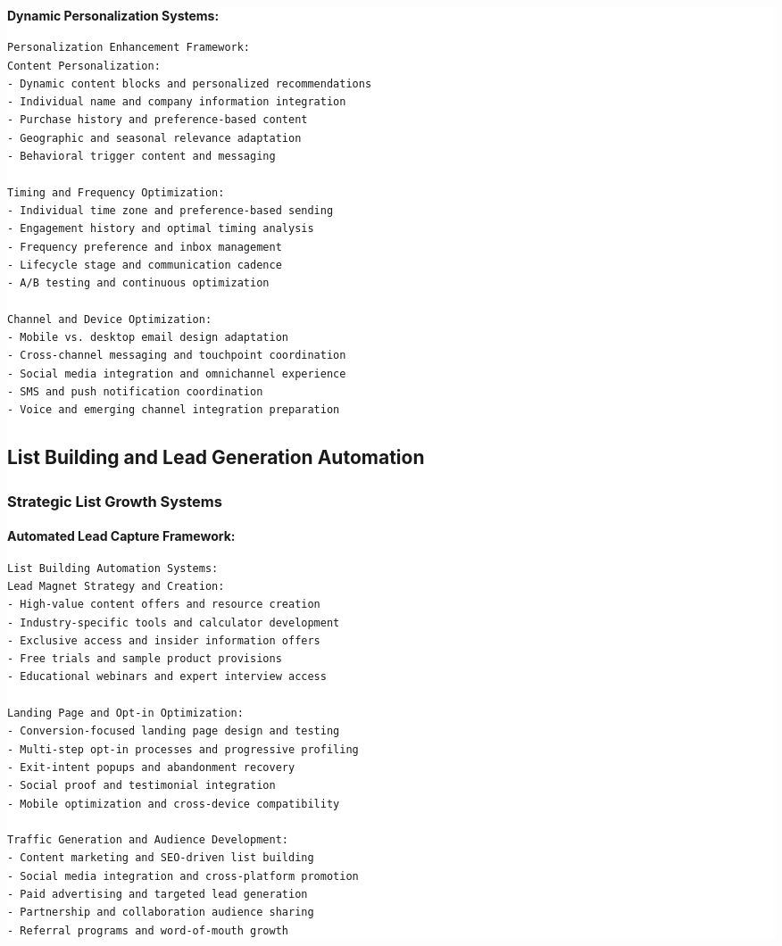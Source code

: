 **Dynamic Personalization Systems:**
```
Personalization Enhancement Framework:
Content Personalization:
- Dynamic content blocks and personalized recommendations
- Individual name and company information integration
- Purchase history and preference-based content
- Geographic and seasonal relevance adaptation
- Behavioral trigger content and messaging

Timing and Frequency Optimization:
- Individual time zone and preference-based sending
- Engagement history and optimal timing analysis
- Frequency preference and inbox management
- Lifecycle stage and communication cadence
- A/B testing and continuous optimization

Channel and Device Optimization:
- Mobile vs. desktop email design adaptation
- Cross-channel messaging and touchpoint coordination
- Social media integration and omnichannel experience
- SMS and push notification coordination
- Voice and emerging channel integration preparation
```

## List Building and Lead Generation Automation

### Strategic List Growth Systems

**Automated Lead Capture Framework:**
```
List Building Automation Systems:
Lead Magnet Strategy and Creation:
- High-value content offers and resource creation
- Industry-specific tools and calculator development
- Exclusive access and insider information offers
- Free trials and sample product provisions
- Educational webinars and expert interview access

Landing Page and Opt-in Optimization:
- Conversion-focused landing page design and testing
- Multi-step opt-in processes and progressive profiling
- Exit-intent popups and abandonment recovery
- Social proof and testimonial integration
- Mobile optimization and cross-device compatibility

Traffic Generation and Audience Development:
- Content marketing and SEO-driven list building
- Social media integration and cross-platform promotion
- Paid advertising and targeted lead generation
- Partnership and collaboration audience sharing
- Referral programs and word-of-mouth growth
```
